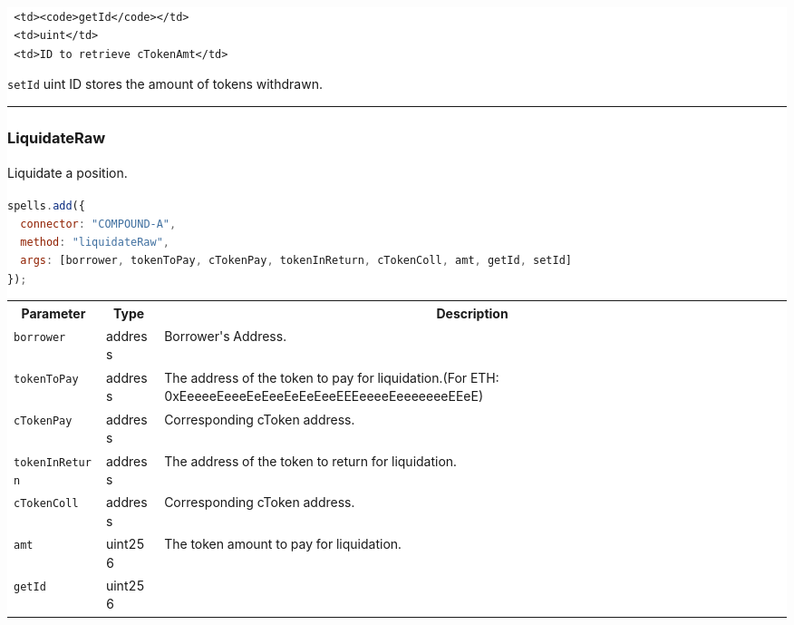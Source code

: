      <td><code>getId</code></td>
     <td>uint</td>
     <td>ID to retrieve cTokenAmt</td>
   <tr>
   <tr>
     <td><code>setId</code></td>
     <td>uint</td>
     <td>ID stores the amount of tokens withdrawn.</td>
   <tr>
</table>

---

### LiquidateRaw

Liquidate a position.

```javascript
spells.add({
  connector: "COMPOUND-A",
  method: "liquidateRaw",
  args: [borrower, tokenToPay, cTokenPay, tokenInReturn, cTokenColl, amt, getId, setId]
});
```

<table class="table">
  <tr>
    <th>Parameter</th>
    <th>Type</th>
    <th>Description</th>
  </tr>
   <tr>
     <td><code>borrower</code></td>
     <td>address</td>
     <td>Borrower's Address.</td>
   <tr>
   <tr>
     <td><code>tokenToPay</code></td>
     <td>address</td>
     <td>The address of the token to pay for liquidation.(For ETH: 0xEeeeeEeeeEeEeeEeEeEeeEEEeeeeEeeeeeeeEEeE)</td>
   <tr>
   <tr>
     <td><code>cTokenPay</code></td>
     <td>address</td>
     <td>Corresponding cToken address.</td>
   <tr>
   <tr>
     <td><code>tokenInReturn</code></td>
     <td>address</td>
     <td>The address of the token to return for liquidation.</td>
   <tr>
   <tr>
     <td><code>cTokenColl</code></td>
     <td>address</td>
     <td>Corresponding cToken address.</td>
   <tr>
   <tr>
     <td><code>amt</code></td>
     <td>uint256</td>
     <td>The token amount to pay for liquidation.</td>
   <tr>
   <tr>
     <td><code>getId</code></td>
     <td>uint256</td>